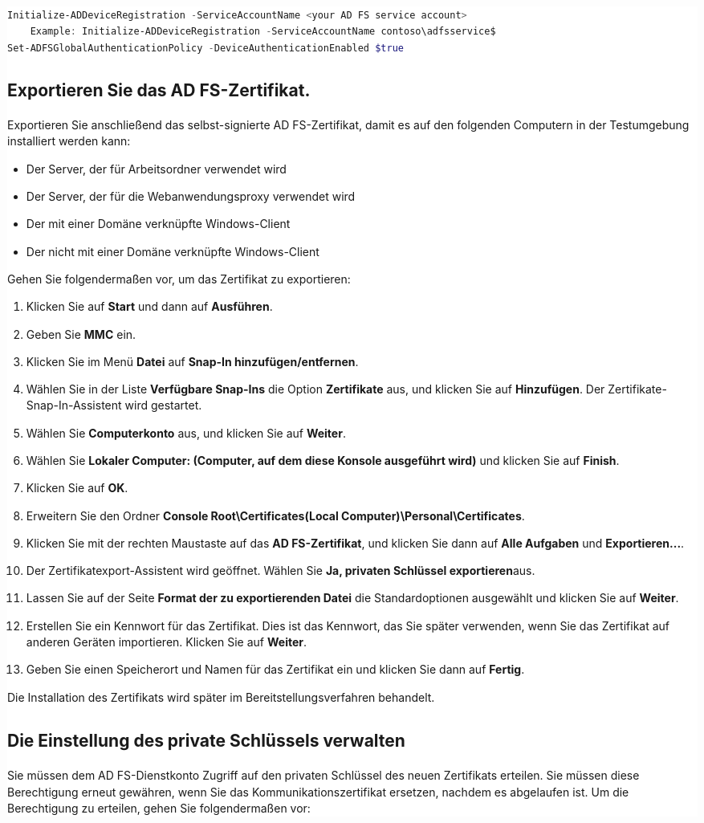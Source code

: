 ```powershell  
Initialize-ADDeviceRegistration -ServiceAccountName <your AD FS service account>
    Example: Initialize-ADDeviceRegistration -ServiceAccountName contoso\adfsservice$
Set-ADFSGlobalAuthenticationPolicy -DeviceAuthenticationEnabled $true   
```  
  
## <a name="export-the-ad-fs-certificate"></a>Exportieren Sie das AD FS-Zertifikat.  
Exportieren Sie anschließend das selbst\-signierte AD FS-Zertifikat, damit es auf den folgenden Computern in der Testumgebung installiert werden kann:  
  
-   Der Server, der für Arbeitsordner verwendet wird  
  
-   Der Server, der für die Webanwendungsproxy verwendet wird  
  
-   Der mit einer Domäne verknüpfte Windows-Client  
  
-   Der nicht mit einer Domäne verknüpfte Windows-Client  
  
Gehen Sie folgendermaßen vor, um das Zertifikat zu exportieren:  
  
1.  Klicken Sie auf **Start** und dann auf **Ausführen**.  
  
2.  Geben Sie **MMC** ein.  
  
3.  Klicken Sie im Menü **Datei** auf **Snap-In hinzufügen/entfernen**.  
  
4.  Wählen Sie in der Liste **Verfügbare Snap-Ins** die Option **Zertifikate** aus, und klicken Sie auf **Hinzufügen**. Der Zertifikate-Snap-In-Assistent wird gestartet.  
  
5.  Wählen Sie **Computerkonto** aus, und klicken Sie auf **Weiter**.  
  
6.  Wählen Sie **Lokaler Computer: (Computer, auf dem diese Konsole ausgeführt wird)** und klicken Sie auf **Finish**.  
  
7.  Klicken Sie auf **OK**.  
  
8.  Erweitern Sie den Ordner **Console Root\Certificates\(Local Computer)\Personal\Certificates**.  
  
9.  Klicken Sie mit der rechten Maustaste auf das **AD FS-Zertifikat**, und klicken Sie dann auf **Alle Aufgaben** und **Exportieren...**.  
  
10. Der Zertifikatexport-Assistent wird geöffnet. Wählen Sie **Ja, privaten Schlüssel exportieren**aus.  
  
11. Lassen Sie auf der Seite **Format der zu exportierenden Datei** die Standardoptionen ausgewählt und klicken Sie auf **Weiter**.  
  
12. Erstellen Sie ein Kennwort für das Zertifikat. Dies ist das Kennwort, das Sie später verwenden, wenn Sie das Zertifikat auf anderen Geräten importieren. Klicken Sie auf **Weiter**.  
  
13. Geben Sie einen Speicherort und Namen für das Zertifikat ein und klicken Sie dann auf **Fertig**.  
  
Die Installation des Zertifikats wird später im Bereitstellungsverfahren behandelt.  
  
## <a name="manage-the-private-key-setting"></a>Die Einstellung des private Schlüssels verwalten  
Sie müssen dem AD FS-Dienstkonto Zugriff auf den privaten Schlüssel des neuen Zertifikats erteilen. Sie müssen diese Berechtigung erneut gewähren, wenn Sie das Kommunikationszertifikat ersetzen, nachdem es abgelaufen ist. Um die Berechtigung zu erteilen, gehen Sie folgendermaßen vor:  
  